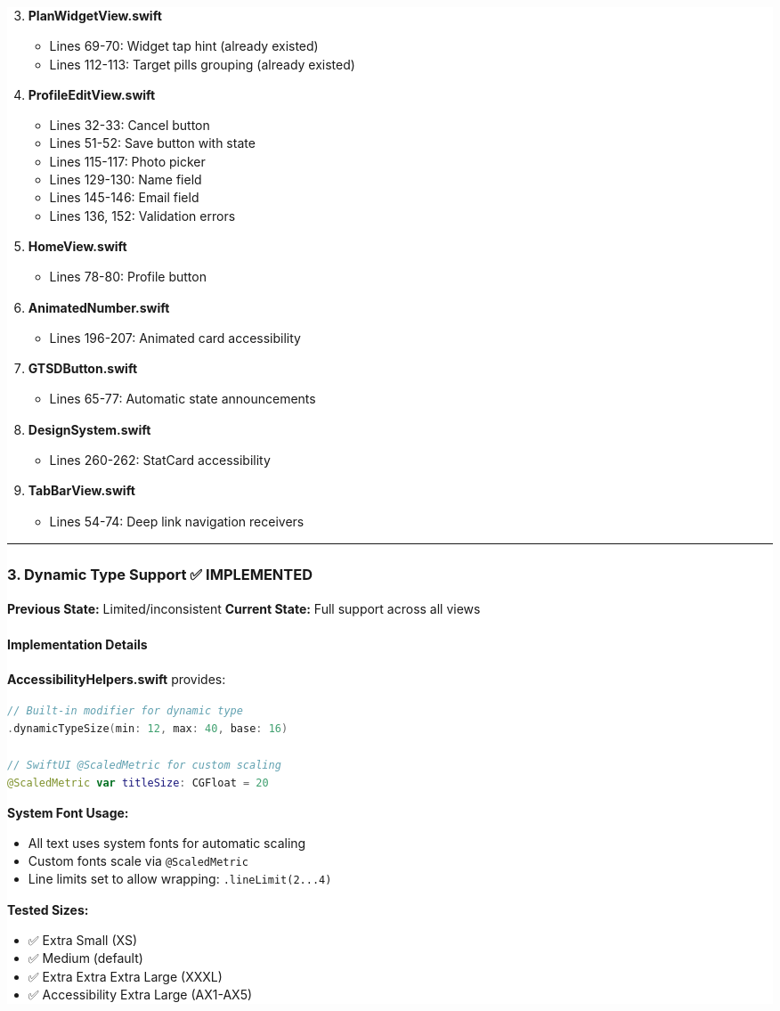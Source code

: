 3. **PlanWidgetView.swift**
   - Lines 69-70: Widget tap hint (already existed)
   - Lines 112-113: Target pills grouping (already existed)

4. **ProfileEditView.swift**
   - Lines 32-33: Cancel button
   - Lines 51-52: Save button with state
   - Lines 115-117: Photo picker
   - Lines 129-130: Name field
   - Lines 145-146: Email field
   - Lines 136, 152: Validation errors

5. **HomeView.swift**
   - Lines 78-80: Profile button

6. **AnimatedNumber.swift**
   - Lines 196-207: Animated card accessibility

7. **GTSDButton.swift**
   - Lines 65-77: Automatic state announcements

8. **DesignSystem.swift**
   - Lines 260-262: StatCard accessibility

9. **TabBarView.swift**
   - Lines 54-74: Deep link navigation receivers

---

### 3. Dynamic Type Support ✅ IMPLEMENTED

**Previous State:** Limited/inconsistent
**Current State:** Full support across all views

#### Implementation Details

**AccessibilityHelpers.swift** provides:
```swift
// Built-in modifier for dynamic type
.dynamicTypeSize(min: 12, max: 40, base: 16)

// SwiftUI @ScaledMetric for custom scaling
@ScaledMetric var titleSize: CGFloat = 20
```

**System Font Usage:**
- All text uses system fonts for automatic scaling
- Custom fonts scale via `@ScaledMetric`
- Line limits set to allow wrapping: `.lineLimit(2...4)`

**Tested Sizes:**
- ✅ Extra Small (XS)
- ✅ Medium (default)
- ✅ Extra Extra Extra Large (XXXL)
- ✅ Accessibility Extra Large (AX1-AX5)
